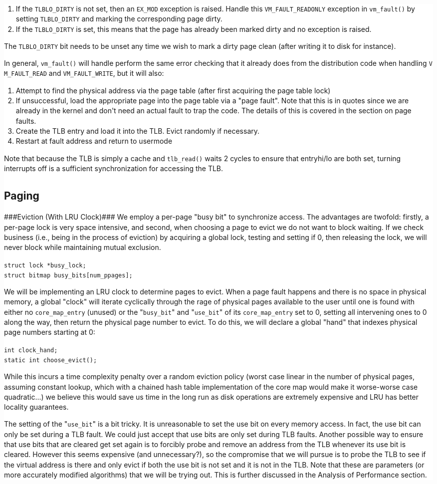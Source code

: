 1.  If the `TLBLO_DIRTY` is not set, then an `EX_MOD` exception is raised. Handle this `VM_FAULT_READONLY` exception in `vm_fault()` by setting `TLBLO_DIRTY` and marking the corresponding page dirty. 
2.  If the `TLBLO_DIRTY` is set, this means that the page has already been marked dirty and no exception is raised.

The `TLBLO_DIRTY` bit needs to be unset any time we wish to mark a dirty page clean (after writing it to disk for instance).

In general, `vm_fault()` will handle perform the same error checking that it already does from the distribution code when handling `VM_FAULT_READ` and `VM_FAULT_WRITE`, but it will also:
1.  Attempt to find the physical address via the page table (after first acquiring the page table lock)
2.  If unsuccessful, load the appropriate page into the page table via a "page fault". Note that this is in quotes since we are already in the kernel and don't need an actual fault to trap the code. The details of this is covered in the section on page faults.
3.  Create the TLB entry and load it into the TLB. Evict randomly if necessary.
4.  Restart at fault address and return to usermode

Note that because the TLB is simply a cache and `tlb_read()` waits 2 cycles to ensure that entryhi/lo are both set, turning interrupts off is a sufficient synchronization for accessing the TLB.

Paging
------
###Eviction (With LRU Clock)###
We employ a per-page "busy bit" to synchronize access.  The advantages are twofold: firstly, a per-page lock is very space intensive, and second, when choosing a page to evict we do not want to block waiting.  If we check business (i.e., being in the process of eviction) by acquiring a global lock, testing and setting if 0, then releasing the lock, we will never block while maintaining mutual exclusion. 

    struct lock *busy_lock;
    struct bitmap busy_bits[num_ppages];

We will be implementing an LRU clock to determine pages to evict.  When a page fault happens and there is no space in physical memory, a global "clock" will iterate cyclically through the rage of physical pages available to the user until one is found with either no `core_map_entry` (unused) or the "`busy_bit`" and "`use_bit`" of its `core_map_entry` set to 0, setting all intervening ones to 0 along the way, then return the physical page number to evict.  To do this, we will declare a global "hand" that indexes physical page numbers starting at 0:

    int clock_hand;
    static int choose_evict();

While this incurs a time complexity penalty over a random eviction policy (worst case linear in the number of physical pages, assuming constant lookup, which with a chained hash table implementation of the core map would make it worse-worse case quadratic...) we believe this would save us time in the long run as disk operations are extremely expensive and LRU has better locality guarantees.

The setting of the "`use_bit`" is a bit tricky. It is unreasonable to set the use bit on every memory access. In fact, the use bit can only be set during a TLB fault. We could just accept that use bits are only set during TLB faults. Another possible way to ensure that use bits that are cleared get set again is to forcibly probe and remove an address from the TLB whenever its use bit is cleared. However this seems expensive (and unnecessary?), so the compromise that we will pursue is to probe the TLB to see if the virtual address is there and only evict if both the use bit is not set and it is not in the TLB. Note that these are parameters (or more accurately modified algorithms) that we will be trying out. This is further discussed in the Analysis of Performance section.
